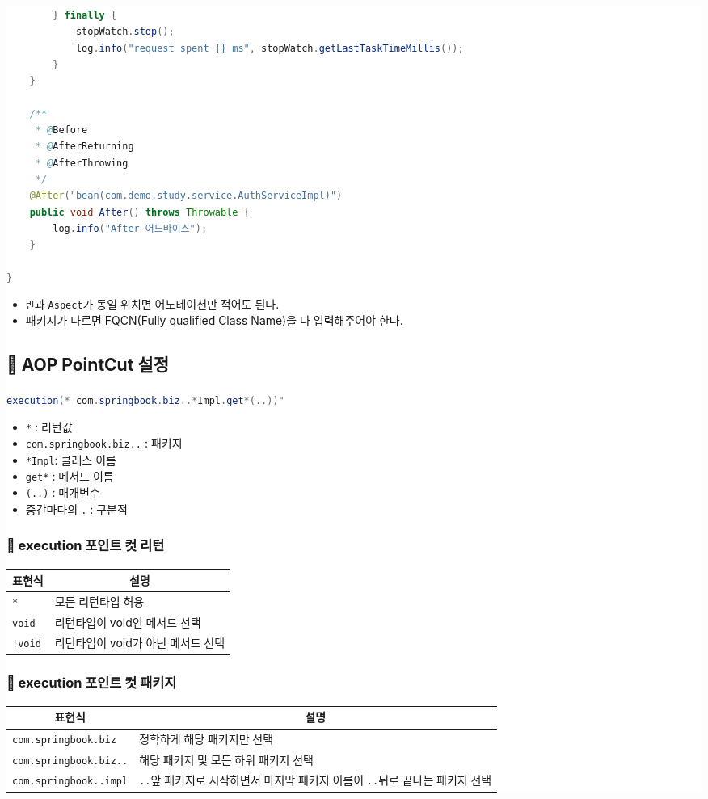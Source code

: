 ```java
        } finally {
            stopWatch.stop();
            log.info("request spent {} ms", stopWatch.getLastTaskTimeMillis());
        }
    }

    /** 
     * @Before
     * @AfterReturning
     * @AfterThrowing
     */
    @After("bean(com.demo.study.service.AuthServiceImpl)")
    public void After() throws Throwable {
        log.info("After 어드바이스");
    }

}
```
* `빈`과 `Aspect`가 동일 위치면 어노테이션만 적어도 된다.   
* 패키지가 다르면 FQCN(Fully qualified Class Name)을 다 입력해주어야 한다.    
   
## 📖 AOP PointCut 설정  
```java
execution(* com.springbook.biz..*Impl.get*(..))"
```   

* `*` : 리턴값
* `com.springbook.biz..` : 패키지
* `*Impl`: 클래스 이름
* `get*` : 메서드 이름
* `(..)` : 매개변수 
* 중간마다의 `.` : 구분점   

### 📄 execution 포인트 컷 리턴

|표현식|설명| 
|----|---|   
|`*`|모든 리턴타입 허용|   
|`void`|리턴타입이 void인 메서드 선택|   
|`!void`|리턴타입이 void가 아닌 메서드 선택|   

### 📄 execution 포인트 컷 패키지 

|표현식|설명|  
|----|---|      
|`com.springbook.biz`|정학하게 해당 패키지만 선택|      
|`com.springbook.biz..`|해당 패키지 및 모든 하위 패키지 선택|      
|`com.springbook..impl`|`..`앞 패키지로 시작하면서 마지막 패키지 이름이 `..`뒤로 끝나는 패키지 선택|          
   